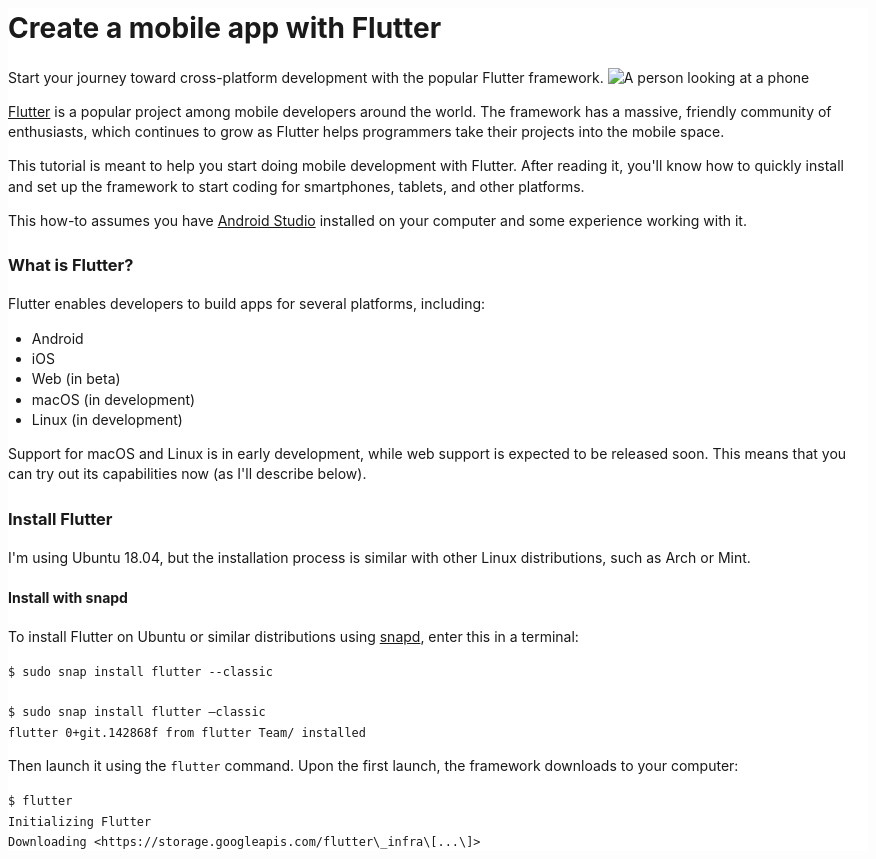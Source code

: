 [#]: collector: (lujun9972)
[#]: translator: ( )
[#]: reviewer: ( )
[#]: publisher: ( )
[#]: url: ( )
[#]: subject: (Create a mobile app with Flutter)
[#]: via: (https://opensource.com/article/20/9/mobile-app-flutter)
[#]: author: (Vitaly Kuprenko https://opensource.com/users/kooper)

Create a mobile app with Flutter
======
Start your journey toward cross-platform development with the popular
Flutter framework.
![A person looking at a phone][1]

[Flutter][2] is a popular project among mobile developers around the world. The framework has a massive, friendly community of enthusiasts, which continues to grow as Flutter helps programmers take their projects into the mobile space.

This tutorial is meant to help you start doing mobile development with Flutter. After reading it, you'll know how to quickly install and set up the framework to start coding for smartphones, tablets, and other platforms.

This how-to assumes you have [Android Studio][3] installed on your computer and some experience working with it.

### What is Flutter?

Flutter enables developers to build apps for several platforms, including:

  * Android
  * iOS
  * Web (in beta)
  * macOS (in development)
  * Linux (in development)



Support for macOS and Linux is in early development, while web support is expected to be released soon. This means that you can try out its capabilities now (as I'll describe below).

### Install Flutter

I'm using Ubuntu 18.04, but the installation process is similar with other Linux distributions, such as Arch or Mint.

#### Install with snapd

To install Flutter on Ubuntu or similar distributions using [snapd][4], enter this in a terminal:


```
$ sudo snap install flutter --classic

$ sudo snap install flutter –classic
flutter 0+git.142868f from flutter Team/ installed
```

Then launch it using the `flutter` command. Upon the first launch, the framework downloads to your computer:


```
$ flutter
Initializing Flutter
Downloading <https://storage.googleapis.com/flutter\_infra\[...\]>
```


[a]: https://opensource.com/users/kooper
[b]: https://github.com/lujun9972
[1]: https://opensource.com/sites/default/files/styles/image-full-size/public/lead-images/idea_innovation_mobile_phone.png?itok=RqVtvxkd (A person looking at a phone)
[2]: https://flutter.dev/
[3]: https://developer.android.com/studio
[4]: https://snapcraft.io/docs/getting-started
[5]: https://opensource.com/sites/default/files/uploads/flutter1_initialized.png (Flutter initialized)
[6]: https://creativecommons.org/licenses/by-sa/4.0/
[7]: https://flutter.dev/docs/get-started/install/linux
[8]: https://opensource.com/sites/default/files/uploads/flutter2_manual-install.png (Install Flutter manually)
[9]: https://opensource.com/article/19/9/getting-started-zsh
[10]: https://opensource.com/article/17/6/set-path-linux
[11]: https://opensource.com/sites/default/files/uploads/flutter3_doctor.png (Checking Flutter installation with the doctor command)
[12]: https://www.redhat.com/en/topics/middleware/what-is-ide
[13]: https://opensource.com/article/20/6/open-source-alternatives-vs-code
[14]: https://opensource.com/sites/default/files/uploads/flutter4_plugins.png (Flutter plugins)
[15]: https://opensource.com/sites/default/files/uploads/flutter5_plugincheck.png (Checking Flutter plugins with the doctor command)
[16]: https://opensource.com/sites/default/files/uploads/flutter6_newproject.png (Creating a new Flutter plugin)
[17]: https://opensource.com/sites/default/files/uploads/flutter7_projectname.png (Naming a new Flutter plugin)
[18]: https://opensource.com/sites/default/files/uploads/flutter8_launchflutter.png (Device options in Flutter)
[19]: https://opensource.com/sites/default/files/uploads/flutter9_demo.png (Flutter demo on mobile device)
[20]: https://opensource.com/article/18/6/flutter
[21]: https://opensource.com/sites/default/files/uploads/flutter10_beta.png (flutter channel beta output)
[22]: https://opensource.com/sites/default/files/uploads/flutter11_upgrade.png (flutter upgrade output)
[23]: https://opensource.com/sites/default/files/uploads/flutter12_new-devices.png (Flutter for web device options)
[24]: https://opensource.com/sites/default/files/uploads/flutter13_tree.png (File tree with web directory)
[25]: https://opensource.com/sites/default/files/uploads/flutter14_webapp.png (Flutter web app demo)
